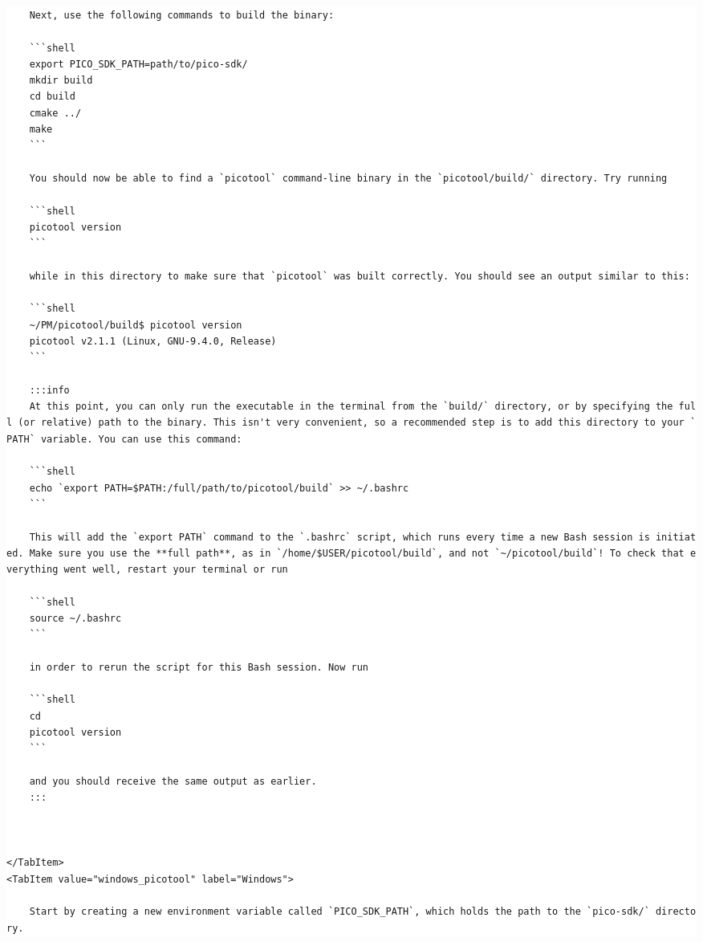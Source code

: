         Next, use the following commands to build the binary:

        ```shell
        export PICO_SDK_PATH=path/to/pico-sdk/
        mkdir build
        cd build
        cmake ../
        make
        ```

        You should now be able to find a `picotool` command-line binary in the `picotool/build/` directory. Try running

        ```shell
        picotool version
        ```

        while in this directory to make sure that `picotool` was built correctly. You should see an output similar to this:

        ```shell
        ~/PM/picotool/build$ picotool version
        picotool v2.1.1 (Linux, GNU-9.4.0, Release)
        ```

        :::info
        At this point, you can only run the executable in the terminal from the `build/` directory, or by specifying the full (or relative) path to the binary. This isn't very convenient, so a recommended step is to add this directory to your `PATH` variable. You can use this command:

        ```shell
        echo `export PATH=$PATH:/full/path/to/picotool/build` >> ~/.bashrc
        ```

        This will add the `export PATH` command to the `.bashrc` script, which runs every time a new Bash session is initiated. Make sure you use the **full path**, as in `/home/$USER/picotool/build`, and not `~/picotool/build`! To check that everything went well, restart your terminal or run

        ```shell
        source ~/.bashrc
        ```

        in order to rerun the script for this Bash session. Now run

        ```shell
        cd
        picotool version
        ```

        and you should receive the same output as earlier.
        :::



    </TabItem>
    <TabItem value="windows_picotool" label="Windows">

        Start by creating a new environment variable called `PICO_SDK_PATH`, which holds the path to the `pico-sdk/` directory.
        